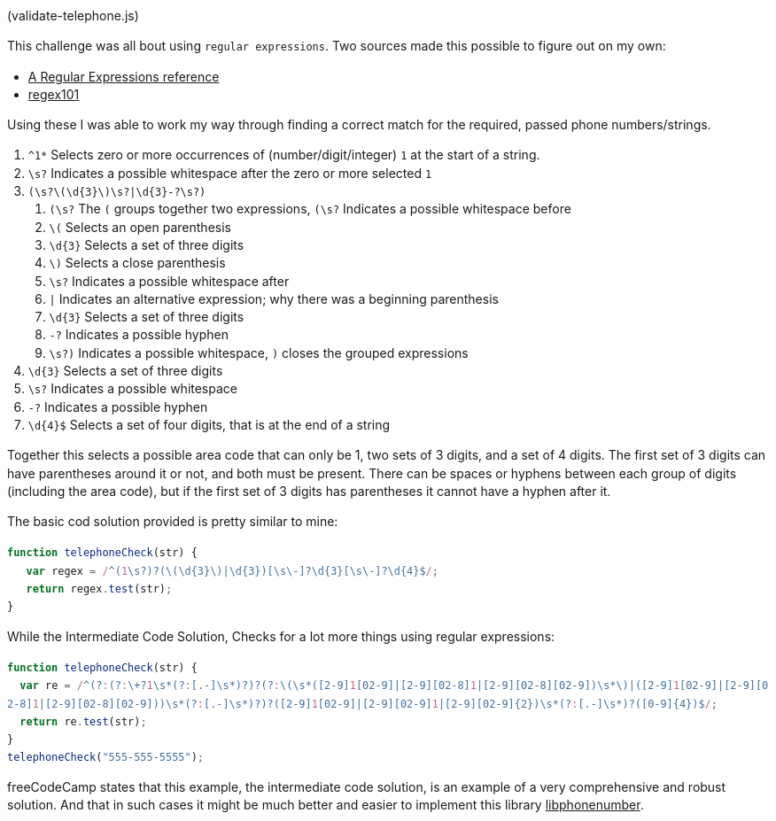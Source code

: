 (validate-telephone.js)

This challenge was all bout using `regular expressions`. Two sources made this possible to figure out on my own:
- [A Regular Expressions reference](https://developer.mozilla.org/en-US/docs/Web/JavaScript/Guide/Regular_Expressions)
- [regex101](https://regex101.com/)

Using these I was able to work my way through finding a correct match for the required, passed phone numbers/strings.

1. `^1*` Selects zero or more occurrences of (number/digit/integer) `1` at the start of a string.
2. `\s?` Indicates a possible whitespace after the zero or more selected `1`
3. `(\s?\(\d{3}\)\s?|\d{3}-?\s?)`
	1. `(\s?` The `(` groups together two expressions, `(\s?` Indicates a possible whitespace before
	2. `\(` Selects an open parenthesis
	3. `\d{3}` Selects a set of three digits
	4. `\)` Selects a close parenthesis
	5. `\s?` Indicates a possible whitespace after
	6. `|` Indicates an alternative expression; why there was a beginning parenthesis
	7. `\d{3}` Selects a set of three digits
	8. `-?` Indicates a possible hyphen
	9. `\s?)` Indicates a possible whitespace, `)` closes the grouped expressions
4. `\d{3}` Selects a set of three digits
5. `\s?` Indicates a possible whitespace
6. `-?` Indicates a possible hyphen
7. `\d{4}$` Selects a set of four digits, that is at the end of a string

Together this selects a possible area code that can only be 1, two sets of 3 digits, and a set of 4 digits. The first set of 3 digits can have parentheses around it or not, and both must be present. There can be spaces or hyphens between each group of digits (including the area code), but if the first set of 3 digits has parentheses it cannot have a hyphen after it.

The basic cod solution provided is pretty similar to mine:
```JavaScript
function telephoneCheck(str) {
   var regex = /^(1\s?)?(\(\d{3}\)|\d{3})[\s\-]?\d{3}[\s\-]?\d{4}$/;
   return regex.test(str);
}
```

While the Intermediate Code Solution, Checks for a lot more things using regular expressions:
```JavaScript
function telephoneCheck(str) {
  var re = /^(?:(?:\+?1\s*(?:[.-]\s*)?)?(?:\(\s*([2-9]1[02-9]|[2-9][02-8]1|[2-9][02-8][02-9])\s*\)|([2-9]1[02-9]|[2-9][02-8]1|[2-9][02-8][02-9]))\s*(?:[.-]\s*)?)?([2-9]1[02-9]|[2-9][02-9]1|[2-9][02-9]{2})\s*(?:[.-]\s*)?([0-9]{4})$/;
  return re.test(str);
}
telephoneCheck("555-555-5555");
```

freeCodeCamp states that this example, the intermediate code solution, is an example of a very comprehensive and robust solution. And that in such cases it might be much better and easier to implement this library [libphonenumber](https://github.com/googlei18n/libphonenumber).
